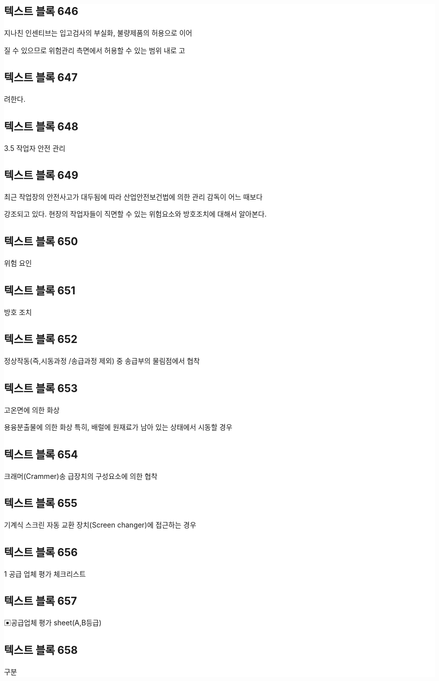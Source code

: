 ## 텍스트 블록 646
지나친 인센티브는 입고검사의 부실화, 불량제품의 허용으로 이어

질 수 있으므로 위험관리 측면에서 허용할 수 있는 범위 내로 고

## 텍스트 블록 647
려한다.

## 텍스트 블록 648
3.5 작업자 안전 관리

## 텍스트 블록 649
최근 작업장의 안전사고가 대두됨에 따라 산업안전보건법에 의한 관리 감독이 어느 때보다

강조되고 있다. 현장의 작업자들이 직면할 수 있는 위험요소와 방호조치에 대해서 알아본다.

## 텍스트 블록 650
위험 요인

## 텍스트 블록 651
방호 조치

## 텍스트 블록 652
정상작동(즉,시동과정 /송급과정 제외) 중 송급부의 물림점에서 협착

## 텍스트 블록 653
고온면에 의한 화상

용융분출물에 의한 화상 특히, 배럴에 원재료가 남아 있는 상태에서 시동할 경우

## 텍스트 블록 654
크래머(Crammer)송 급장치의 구성요소에 의한 협착

## 텍스트 블록 655
기계식 스크린 자동 교환 장치(Screen changer)에 접근하는 경우

## 텍스트 블록 656
1 공급 업체 평가 체크리스트

## 텍스트 블록 657
▣공급업체 평가 sheet(A,B등급)

## 텍스트 블록 658
구분
